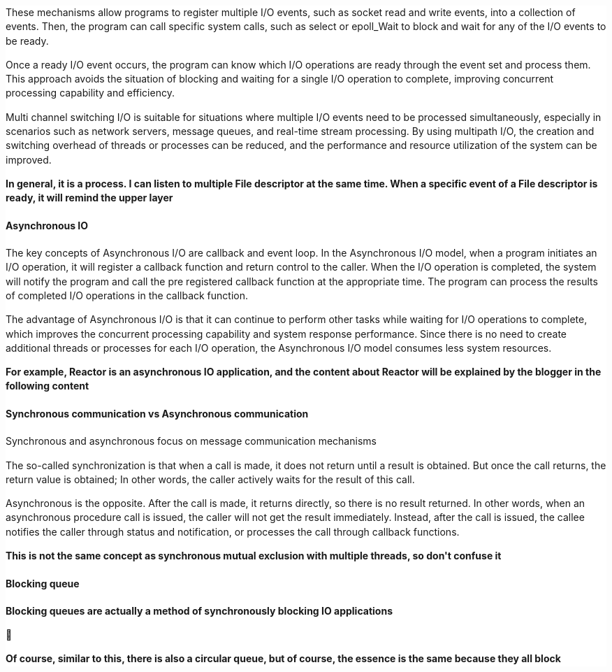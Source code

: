 These mechanisms allow programs to register multiple I/O events, such as socket read and write events, into a collection of events. Then, the program can call specific system calls, such as select or epoll_Wait to block and wait for any of the I/O events to be ready. 

Once a ready I/O event occurs, the program can know which I/O operations are ready through the event set and process them. This approach avoids the situation of blocking and waiting for a single I/O operation to complete, improving concurrent processing capability and efficiency. 

Multi channel switching I/O is suitable for situations where multiple I/O events need to be processed simultaneously, especially in scenarios such as network servers, message queues, and real-time stream processing. By using multipath I/O, the creation and switching overhead of threads or processes can be reduced, and the performance and resource utilization of the system can be improved. 

**In general, it is a process. I can listen to multiple File descriptor at the same time. When a specific event of a File descriptor is ready, it will remind the upper layer**

#### Asynchronous IO

The key concepts of Asynchronous I/O are callback and event loop. In the Asynchronous I/O model, when a program initiates an I/O operation, it will register a callback function and return control to the caller. When the I/O operation is completed, the system will notify the program and call the pre registered callback function at the appropriate time. The program can process the results of completed I/O operations in the callback function. 

The advantage of Asynchronous I/O is that it can continue to perform other tasks while waiting for I/O operations to complete, which improves the concurrent processing capability and system response performance. Since there is no need to create additional threads or processes for each I/O operation, the Asynchronous I/O model consumes less system resources. 

**For example, Reactor is an asynchronous IO application, and the content about Reactor will be explained by the blogger in the following content**

#### Synchronous communication vs Asynchronous communication

Synchronous and asynchronous focus on message communication mechanisms

The so-called synchronization is that when a call is made, it does not return until a result is obtained. But once the call returns, the return value is obtained; In other words, the caller actively waits for the result of this call. 

Asynchronous is the opposite. After the call is made, it returns directly, so there is no result returned. In other words, when an asynchronous procedure call is issued, the caller will not get the result immediately. Instead, after the call is issued, the callee notifies the caller through status and notification, or processes the call through callback functions. 

**This is not the same concept as synchronous mutual exclusion with multiple threads, so don't confuse it**

#### Blocking queue

**Blocking queues are actually a method of synchronously blocking IO applications**

🔗

**Of course, similar to this, there is also a circular queue, but of course, the essence is the same because they all block**
